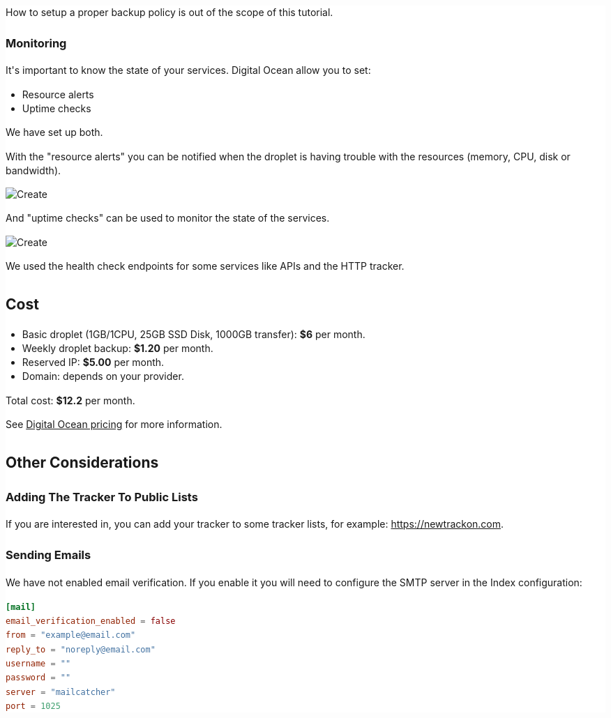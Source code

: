 How to setup a proper backup policy is out of the scope of this tutorial.

### Monitoring

It's important to know the state of your services. Digital Ocean allow you to set:

- Resource alerts
- Uptime checks

We have set up both.

With the "resource alerts" you can be notified when the droplet is having trouble with the resources (memory, CPU, disk or bandwidth).

<Image src="/images/posts/deploying-torrust-to-production/digital-ocean-monitoring-resource-alerts.png" alt="Create" />

And "uptime checks" can be used to monitor the state of the services.

<Image src="/images/posts/deploying-torrust-to-production/digital-ocean-monitoring-uptime.png" alt="Create" />

We used the health check endpoints for some services like APIs and the HTTP tracker.

## Cost

- Basic droplet (1GB/1CPU, 25GB SSD Disk, 1000GB transfer): **$6** per month.
- Weekly droplet backup: **$1.20** per month.
- Reserved IP: **$5.00** per month.
- Domain: depends on your provider.

Total cost: **$12.2** per month.

See [Digital Ocean pricing](https://www.digitalocean.com/pricing) for more information.

## Other Considerations

### Adding The Tracker To Public Lists

If you are interested in, you can add your tracker to some tracker lists, for example: <https://newtrackon.com>.

### Sending Emails

We have not enabled email verification. If you enable it you will need to configure the SMTP server in the Index configuration:

<CodeBlock lang="toml">

```toml
[mail]
email_verification_enabled = false
from = "example@email.com"
reply_to = "noreply@email.com"
username = ""
password = ""
server = "mailcatcher"
port = 1025
```
